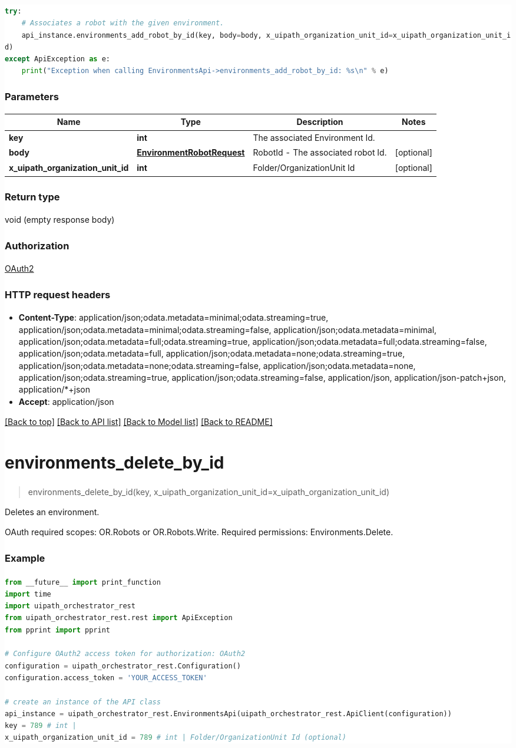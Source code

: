 ```python
try:
    # Associates a robot with the given environment.
    api_instance.environments_add_robot_by_id(key, body=body, x_uipath_organization_unit_id=x_uipath_organization_unit_id)
except ApiException as e:
    print("Exception when calling EnvironmentsApi->environments_add_robot_by_id: %s\n" % e)
```

### Parameters

Name | Type | Description  | Notes
------------- | ------------- | ------------- | -------------
 **key** | **int**| The associated Environment Id. | 
 **body** | [**EnvironmentRobotRequest**](EnvironmentRobotRequest.md)| RobotId - The associated robot Id. | [optional] 
 **x_uipath_organization_unit_id** | **int**| Folder/OrganizationUnit Id | [optional] 

### Return type

void (empty response body)

### Authorization

[OAuth2](../README.md#OAuth2)

### HTTP request headers

 - **Content-Type**: application/json;odata.metadata=minimal;odata.streaming=true, application/json;odata.metadata=minimal;odata.streaming=false, application/json;odata.metadata=minimal, application/json;odata.metadata=full;odata.streaming=true, application/json;odata.metadata=full;odata.streaming=false, application/json;odata.metadata=full, application/json;odata.metadata=none;odata.streaming=true, application/json;odata.metadata=none;odata.streaming=false, application/json;odata.metadata=none, application/json;odata.streaming=true, application/json;odata.streaming=false, application/json, application/json-patch+json, application/*+json
 - **Accept**: application/json

[[Back to top]](#) [[Back to API list]](../README.md#documentation-for-api-endpoints) [[Back to Model list]](../README.md#documentation-for-models) [[Back to README]](../README.md)

# **environments_delete_by_id**
> environments_delete_by_id(key, x_uipath_organization_unit_id=x_uipath_organization_unit_id)

Deletes an environment.

OAuth required scopes: OR.Robots or OR.Robots.Write.  Required permissions: Environments.Delete.

### Example
```python
from __future__ import print_function
import time
import uipath_orchestrator_rest
from uipath_orchestrator_rest.rest import ApiException
from pprint import pprint

# Configure OAuth2 access token for authorization: OAuth2
configuration = uipath_orchestrator_rest.Configuration()
configuration.access_token = 'YOUR_ACCESS_TOKEN'

# create an instance of the API class
api_instance = uipath_orchestrator_rest.EnvironmentsApi(uipath_orchestrator_rest.ApiClient(configuration))
key = 789 # int | 
x_uipath_organization_unit_id = 789 # int | Folder/OrganizationUnit Id (optional)

```